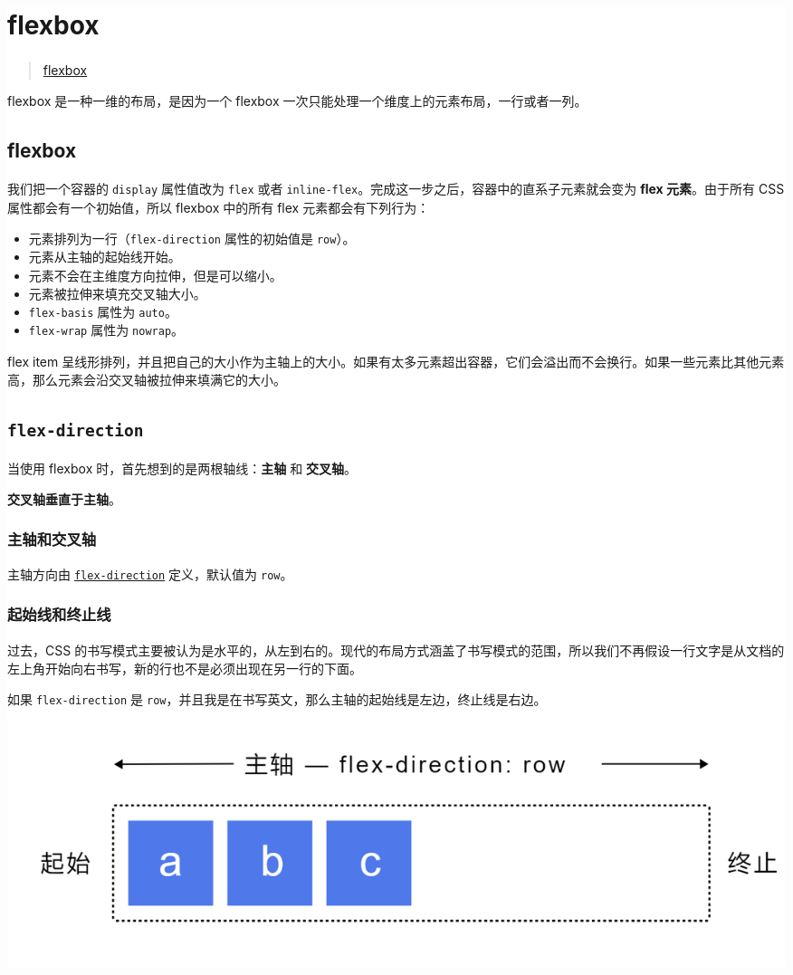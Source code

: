 # flexbox

> [flexbox](https://developer.mozilla.org/zh-CN/docs/Web/CSS/CSS_flexible_box_layout/Basic_concepts_of_flexbox)

flexbox 是一种一维的布局，是因为一个 flexbox 一次只能处理一个维度上的元素布局，一行或者一列。

## flexbox

我们把一个容器的 `display` 属性值改为 `flex` 或者 `inline-flex`。完成这一步之后，容器中的直系子元素就会变为 **flex 元素**。由于所有 CSS 属性都会有一个初始值，所以 flexbox 中的所有 flex 元素都会有下列行为：

- 元素排列为一行（`flex-direction` 属性的初始值是 `row`）。
- 元素从主轴的起始线开始。
- 元素不会在主维度方向拉伸，但是可以缩小。
- 元素被拉伸来填充交叉轴大小。
- `flex-basis` 属性为 `auto`。
- `flex-wrap` 属性为 `nowrap`。

flex item 呈线形排列，并且把自己的大小作为主轴上的大小。如果有太多元素超出容器，它们会溢出而不会换行。如果一些元素比其他元素高，那么元素会沿交叉轴被拉伸来填满它的大小。

<iframe width="100%" height="480" src="https://mdn.github.io/css-examples/flexbox/basics/the-flex-container.html" loading="lazy"></iframe>

## `flex-direction`

当使用 flexbox 时，首先想到的是两根轴线：**主轴** 和 **交叉轴**。

**交叉轴垂直于主轴**。

### 主轴和交叉轴

主轴方向由 [`flex-direction`](https://developer.mozilla.org/zh-CN/docs/Web/CSS/flex-direction) 定义，默认值为 `row`。

<iframe width="100%" height="400" src="https://interactive-examples.mdn.mozilla.net/pages/css/flex-direction.html" loading="lazy"></iframe>

### 起始线和终止线

过去，CSS 的书写模式主要被认为是水平的，从左到右的。现代的布局方式涵盖了书写模式的范围，所以我们不再假设一行文字是从文档的左上角开始向右书写，新的行也不是必须出现在另一行的下面。

如果 `flex-direction` 是 `row`，并且我是在书写英文，那么主轴的起始线是左边，终止线是右边。

![](assets/起始线_ltr.png)
